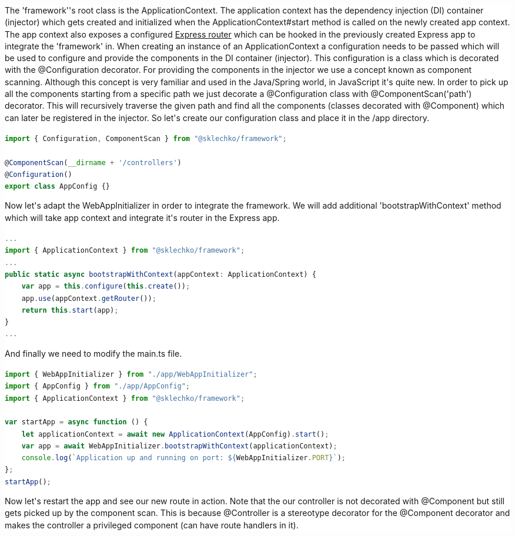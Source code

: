 The 'framework''s root class is the ApplicationContext. The application context has the dependency injection (DI) container (injector) which gets created and initialized when the ApplicationContext#start method is called on the newly created app context. The app context also exposes a configured [Express router](http://expressjs.com/en/4x/api.html#router) which can be hooked in the previously created Express app to integrate the 'framework' in.
When creating an instance of an ApplicationContext a configuration needs to be passed which will be used to configure and provide the components in the DI container (injector). This configuration is a class which is decorated with the @Configuration decorator. 
For providing the components in the injector we use a concept known as component scanning. Although this concept is very familiar and used in the Java/Spring world, in JavaScript it's quite new. In order to pick up all the components starting from a specific path we just decorate a @Configuration class with @ComponentScan('path') decorator. This will recursively traverse the given path and find all the components (classes decorated with @Component) which can later be registered in the injector.
So let's create our configuration class and place it in the /app directory.
```javascript
import { Configuration, ComponentScan } from "@sklechko/framework";

@ComponentScan(__dirname + '/controllers')
@Configuration()
export class AppConfig {}
```
Now let's adapt the WebAppInitializer in order to integrate the framework. We will add additional 'bootstrapWithContext' method which will take app context and integrate it's router in the Express app.
```javascript
...
import { ApplicationContext } from "@sklechko/framework";
...
public static async bootstrapWithContext(appContext: ApplicationContext) {
    var app = this.configure(this.create());
    app.use(appContext.getRouter());
    return this.start(app);
}
...
```
And finally we need to modify the main.ts file.
```javascript
import { WebAppInitializer } from "./app/WebAppInitializer";
import { AppConfig } from "./app/AppConfig";
import { ApplicationContext } from "@sklechko/framework";

var startApp = async function () {
    let applicationContext = await new ApplicationContext(AppConfig).start();
    var app = await WebAppInitializer.bootstrapWithContext(applicationContext);
    console.log(`Application up and running on port: ${WebAppInitializer.PORT}`);
};
startApp();
```
Now let's restart the app and see our new route in action.
Note that the our controller is not decorated with @Component but still gets picked up by the component scan. This is because @Controller is a stereotype decorator for the @Component decorator and makes the controller a privileged component (can have route handlers in it).
